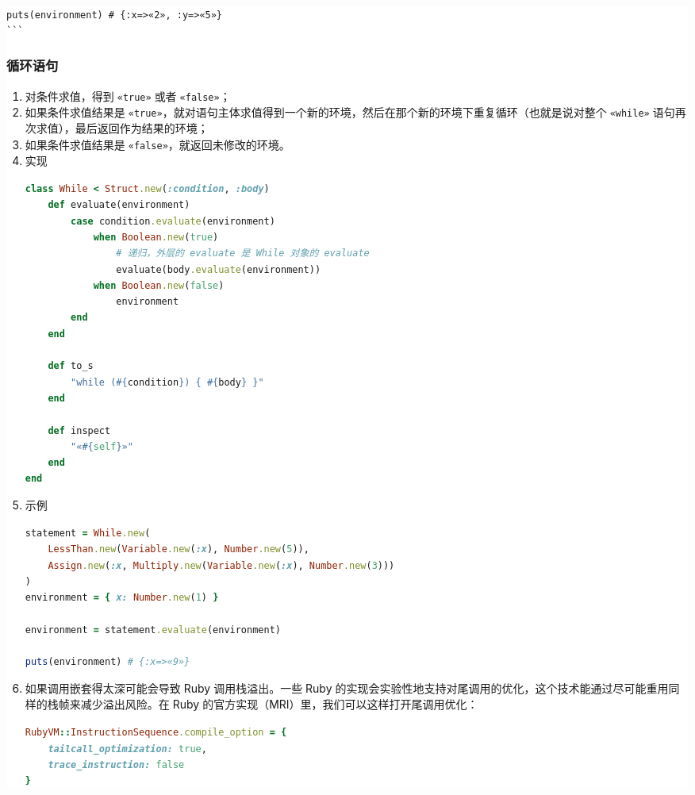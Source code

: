     puts(environment) # {:x=>«2», :y=>«5»}
    ```


### 循环语句
1. 对条件求值，得到 `«true»` 或者 `«false»`；
2. 如果条件求值结果是 `«true»`，就对语句主体求值得到一个新的环境，然后在那个新的环境下重复循环（也就是说对整个 `«while»` 语句再次求值），最后返回作为结果的环境；
3. 如果条件求值结果是 `«false»`，就返回未修改的环境。
4. 实现
    ```rb
    class While < Struct.new(:condition, :body)
        def evaluate(environment)
            case condition.evaluate(environment)
                when Boolean.new(true)
                    # 递归，外层的 evaluate 是 While 对象的 evaluate
                    evaluate(body.evaluate(environment))
                when Boolean.new(false)
                    environment
            end
        end

        def to_s
            "while (#{condition}) { #{body} }"
        end

        def inspect
            "«#{self}»"
        end
    end
    ```
5. 示例
    ```rb
    statement = While.new(
        LessThan.new(Variable.new(:x), Number.new(5)),
        Assign.new(:x, Multiply.new(Variable.new(:x), Number.new(3)))
    )
    environment = { x: Number.new(1) }

    environment = statement.evaluate(environment)

    puts(environment) # {:x=>«9»}
    ```
6. 如果调用嵌套得太深可能会导致 Ruby 调用栈溢出。一些 Ruby 的实现会实验性地支持对尾调用的优化，这个技术能通过尽可能重用同样的栈帧来减少溢出风险。在 Ruby 的官方实现（MRI）里，我们可以这样打开尾调用优化：
    ```rb
    RubyVM::InstructionSequence.compile_option = {
        tailcall_optimization: true,
        trace_instruction: false
    }
    ```